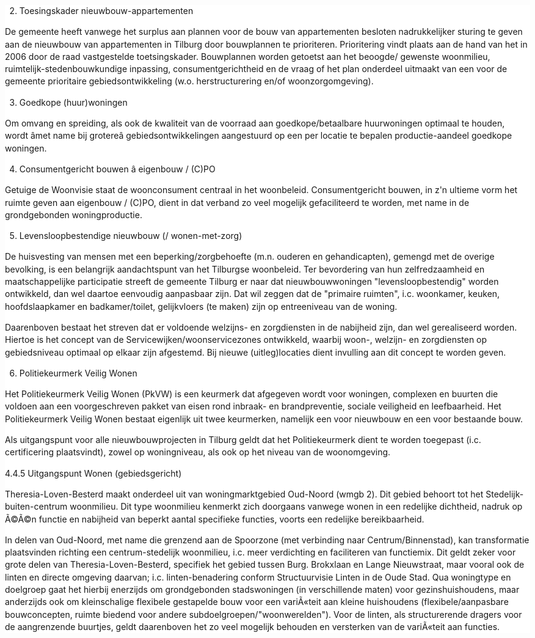 2. Toesingskader nieuwbouw\-appartementen

De gemeente heeft vanwege het surplus aan plannen voor de bouw van appartementen besloten nadrukkelijker sturing te geven aan de nieuwbouw van appartementen in Tilburg door bouwplannen te prioriteren. Prioritering vindt plaats aan de hand van het in 2006 door de raad vastgestelde toetsingskader. Bouwplannen worden getoetst aan het beoogde/ gewenste woonmilieu, ruimtelijk\-stedenbouwkundige inpassing, consumentgerichtheid en de vraag of het plan onderdeel uitmaakt van een voor de gemeente prioritaire gebiedsontwikkeling (w.o. herstructurering en/of woonzorgomgeving).

3. Goedkope (huur)woningen

Om omvang en spreiding, als ook de kwaliteit van de voorraad aan goedkope/betaalbare huurwoningen optimaal te houden, wordt âmet name bij grotereâ gebiedsontwikkelingen aangestuurd op een per locatie te bepalen productie\-aandeel goedkope woningen.

4. Consumentgericht bouwen â eigenbouw / (C)PO

Getuige de Woonvisie staat de woonconsument centraal in het woonbeleid. Consumentgericht bouwen, in z'n ultieme vorm het ruimte geven aan eigenbouw / (C)PO, dient in dat verband zo veel mogelijk gefaciliteerd te worden, met name in de grondgebonden woningproductie.

5. Levensloopbestendige nieuwbouw (/ wonen\-met\-zorg)

De huisvesting van mensen met een beperking/zorgbehoefte (m.n. ouderen en gehandicapten), gemengd met de overige bevolking, is een belangrijk aandachtspunt van het Tilburgse woonbeleid. Ter bevordering van hun zelfredzaamheid en maatschappelijke participatie streeft de gemeente Tilburg er naar dat nieuwbouwwoningen "levensloopbestendig" worden ontwikkeld, dan wel daartoe eenvoudig aanpasbaar zijn. Dat wil zeggen dat de "primaire ruimten", i.c. woonkamer, keuken, hoofdslaapkamer en badkamer/toilet, gelijkvloers (te maken) zijn op entreeniveau van de woning.

Daarenboven bestaat het streven dat er voldoende welzijns\- en zorgdiensten in de nabijheid zijn, dan wel gerealiseerd worden. Hiertoe is het concept van de Servicewijken/woonservicezones ontwikkeld, waarbij woon\-, welzijn\- en zorgdiensten op gebiedsniveau optimaal op elkaar zijn afgestemd. Bij nieuwe (uitleg)locaties dient invulling aan dit concept te worden geven.

6. Politiekeurmerk Veilig Wonen

Het Politiekeurmerk Veilig Wonen (PkVW) is een keurmerk dat afgegeven wordt voor woningen, complexen en buurten die voldoen aan een voorgeschreven pakket van eisen rond inbraak\- en brandpreventie, sociale veiligheid en leefbaarheid. Het Politiekeurmerk Veilig Wonen bestaat eigenlijk uit twee keurmerken, namelijk een voor nieuwbouw en een voor bestaande bouw.

Als uitgangspunt voor alle nieuwbouwprojecten in Tilburg geldt dat het Politiekeurmerk dient te worden toegepast (i.c. certificering plaatsvindt), zowel op woningniveau, als ook op het niveau van de woonomgeving.

4\.4\.5 Uitgangspunt Wonen (gebiedsgericht)

Theresia\-Loven\-Besterd maakt onderdeel uit van woningmarktgebied Oud\-Noord (wmgb 2\). Dit gebied behoort tot het Stedelijk\-buiten\-centrum woonmilieu. Dit type woonmilieu kenmerkt zich doorgaans vanwege wonen in een redelijke dichtheid, nadruk op Ã©Ã©n functie en nabijheid van beperkt aantal specifieke functies, voorts een redelijke bereikbaarheid.

In delen van Oud\-Noord, met name die grenzend aan de Spoorzone (met verbinding naar Centrum/Binnenstad), kan transformatie plaatsvinden richting een centrum\-stedelijk woonmilieu, i.c. meer verdichting en faciliteren van functiemix. Dit geldt zeker voor grote delen van Theresia\-Loven\-Besterd, specifiek het gebied tussen Burg. Brokxlaan en Lange Nieuwstraat, maar vooral ook de linten en directe omgeving daarvan; i.c. linten\-benadering conform Structuurvisie Linten in de Oude Stad. Qua woningtype en doelgroep gaat het hierbij enerzijds om grondgebonden stadswoningen (in verschillende maten) voor gezinshuishoudens, maar anderzijds ook om kleinschalige flexibele gestapelde bouw voor een variÃ«teit aan kleine huishoudens (flexibele/aanpasbare bouwconcepten, ruimte biedend voor andere subdoelgroepen/"woonwerelden"). Voor de linten, als structurerende dragers voor de aangrenzende buurtjes, geldt daarenboven het zo veel mogelijk behouden en versterken van de variÃ«teit aan functies.
